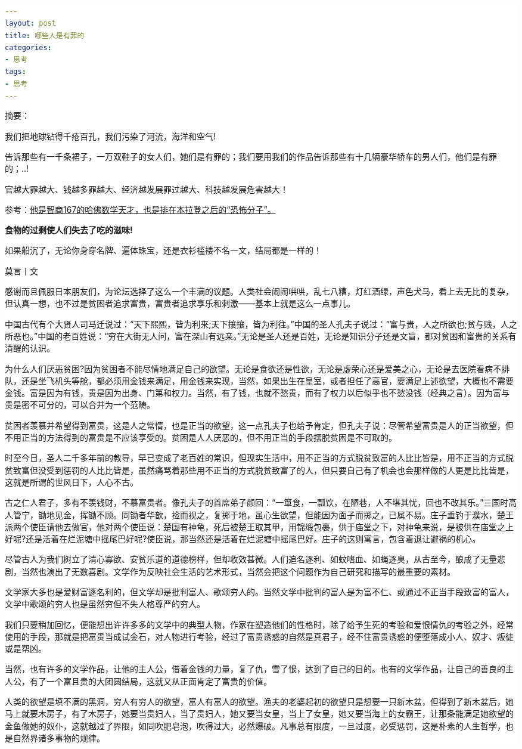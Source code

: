 ```yaml
---
layout: post
title: 哪些人是有罪的
categories:
- 思考
tags:
- 思考
---
```


摘要：

我们把地球钻得千疮百孔，我们污染了河流，海洋和空气!

告诉那些有一千条裙子，一万双鞋子的女人们，她们是有罪的；我们要用我们的作品告诉那些有十几辆豪华轿车的男人们，他们是有罪的；..!

官越大罪越大、钱越多罪越大、经济越发展罪过越大、科技越发展危害越大！

参考：[他是智商167的哈佛数学天才，也是排在本拉登之后的“恐怖分子”。](https://zhuanlan.zhihu.com/p/30920554)

**食物的过剩使人们失去了吃的滋味!**

如果船沉了，无论你身穿名牌、遍体珠宝，还是衣衫褴褛不名一文，结局都是一样的！


莫言丨文


感谢而且佩服日本朋友们，为论坛选择了这么一个丰满的议题。人类社会闹闹哄哄，乱七八糟，灯红酒绿，声色犬马，看上去无比的复杂，但认真一想，也不过是贫困者追求富贵，富贵者追求享乐和刺激——基本上就是这么一点事儿。

中国古代有个大贤人司马迁说过：“天下熙熙，皆为利来;天下攘攘，皆为利往。”中国的圣人孔夫子说过：“富与贵，人之所欲也;贫与贱，人之所恶也。”中国的老百姓说：“穷在大街无人问，富在深山有远亲。”无论是圣人还是百姓，无论是知识分子还是文盲，都对贫困和富贵的关系有清醒的认识。

为什么人们厌恶贫困?因为贫困者不能尽情地满足自己的欲望。无论是食欲还是性欲，无论是虚荣心还是爱美之心，无论是去医院看病不排队，还是坐飞机头等舱，都必须用金钱来满足，用金钱来实现，当然，如果出生在皇室，或者担任了高官，要满足上述欲望，大概也不需要金钱。富是因为有钱，贵是因为出身、门第和权力。当然，有了钱，也就不愁贵，而有了权力以后似乎也不愁没钱（经典之言）。因为富与贵是密不可分的，可以合并为一个范畴。

贫困者羡慕并希望得到富贵，这是人之常情，也是正当的欲望，这一点孔夫子也给予肯定，但孔夫子说：尽管希望富贵是人的正当欲望，但不用正当的方法得到的富贵是不应该享受的。贫困是人人厌恶的，但不用正当的手段摆脱贫困是不可取的。

时至今日，圣人二千多年前的教导，早已变成了老百姓的常识，但现实生活中，用不正当的方式脱贫致富的人比比皆是，用不正当的方式脱贫致富但没受到惩罚的人比比皆是，虽然痛骂着那些用不正当的方式脱贫致富了的人，但只要自己有了机会也会那样做的人更是比比皆是，这就是所谓的世风日下，人心不古。

古之仁人君子，多有不羡钱财，不慕富贵者。像孔夫子的首席弟子颜回：“一箪食，一瓢饮，在陋巷，人不堪其忧，回也不改其乐。”三国时高人管宁，锄地见金，挥锄不顾。同锄者华歆，捡而视之，复掷于地，虽心生欲望，但能因为面子而掷之，已属不易。庄子垂钓于濮水，楚王派两个使臣请他去做官，他对两个使臣说：楚国有神龟，死后被楚王取其甲，用锦缎包裹，供于庙堂之下，对神龟来说，是被供在庙堂之上好呢?还是活着在烂泥塘中摇尾巴好呢?使臣说，那当然还是活着在烂泥塘中摇尾巴好。庄子的这则寓言，包含着退让避祸的机心。

尽管古人为我们树立了清心寡欲、安贫乐道的道德榜样，但却收效甚微。人们追名逐利、如蚊嗜血、如蝇逐臭，从古至今，酿成了无量悲剧，当然也演出了无数喜剧。文学作为反映社会生活的艺术形式，当然会把这个问题作为自己研究和描写的最重要的素材。

文学家大多也是爱财富逐名利的，但文学却是批判富人、歌颂穷人的。当然文学中批判的富人是为富不仁、或通过不正当手段致富的富人，文学中歌颂的穷人也是虽然穷但不失人格尊严的穷人。

我们只要稍加回忆，便能想出许许多多的文学中的典型人物，作家在塑造他们的性格时，除了给予生死的考验和爱恨情仇的考验之外，经常使用的手段，那就是把富贵当成试金石，对人物进行考验，经过了富贵诱惑的自然是真君子，经不住富贵诱惑的便堕落成小人、奴才、叛徒或是帮凶。

当然，也有许多的文学作品，让他的主人公，借着金钱的力量，复了仇，雪了恨，达到了自己的目的。也有的文学作品，让自己的善良的主人公，有了一个富且贵的大团圆结局，这就又从正面肯定了富贵的价值。

人类的欲望是填不满的黑洞，穷人有穷人的欲望，富人有富人的欲望。渔夫的老婆起初的欲望只是想要一只新木盆，但得到了新木盆后，她马上就要木房子，有了木房子，她要当贵妇人，当了贵妇人，她又要当女皇，当上了女皇，她又要当海上的女霸王，让那条能满足她欲望的金鱼做她的奴仆，这就越过了界限，如同吹肥皂泡，吹得过大，必然爆破。凡事总有限度，一旦过度，必受惩罚，这是朴素的人生哲学，也是自然界诸多事物的规律。
